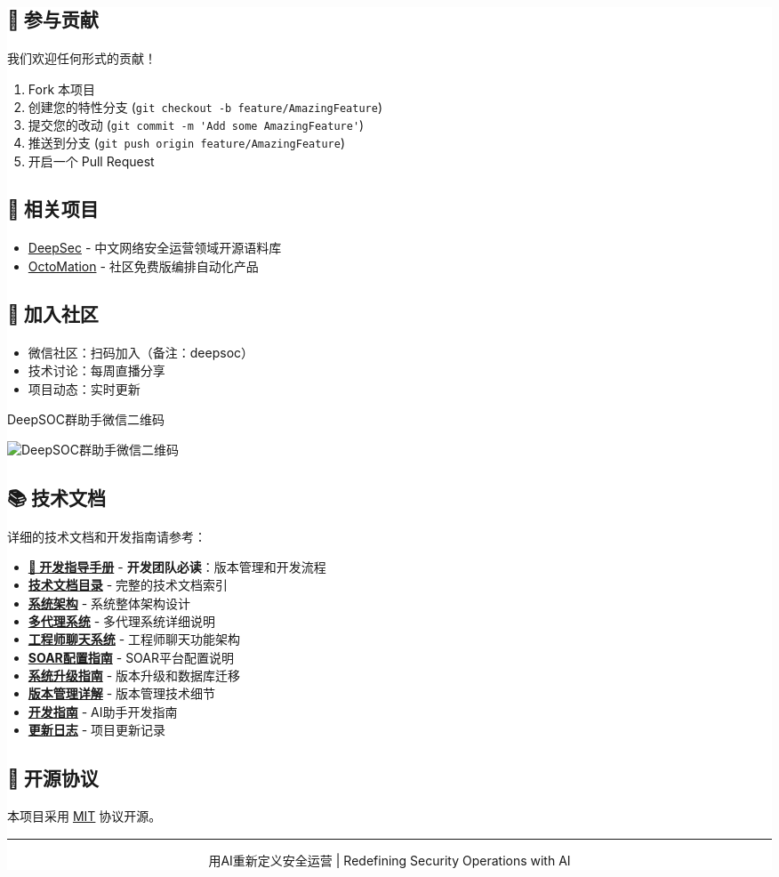 ## 🤝 参与贡献

我们欢迎任何形式的贡献！

1. Fork 本项目
2. 创建您的特性分支 (`git checkout -b feature/AmazingFeature`)
3. 提交您的改动 (`git commit -m 'Add some AmazingFeature'`)
4. 推送到分支 (`git push origin feature/AmazingFeature`)
5. 开启一个 Pull Request

## 📜 相关项目

- [DeepSec](https://deepsec.top) - 中文网络安全运营领域开源语料库
- [OctoMation](https://github.com/flagify-com/OctoMation) - 社区免费版编排自动化产品

## 🌟 加入社区

- 微信社区：扫码加入（备注：deepsoc）
- 技术讨论：每周直播分享
- 项目动态：实时更新



DeepSOC群助手微信二维码

<img src="app/static/images/deepsoc-wechat-assistant.jpg" width="100" alt="DeepSOC群助手微信二维码">

## 📚 技术文档

详细的技术文档和开发指南请参考：

- **[🚀 开发指导手册](docs/Development_Guide.md)** - **开发团队必读**：版本管理和开发流程
- **[技术文档目录](docs/README.md)** - 完整的技术文档索引
- **[系统架构](docs/Architecture.md)** - 系统整体架构设计
- **[多代理系统](docs/Agents.md)** - 多代理系统详细说明
- **[工程师聊天系统](docs/Engineer_Chat_Architecture.md)** - 工程师聊天功能架构
- **[SOAR配置指南](docs/soar-config-help.md)** - SOAR平台配置说明
- **[系统升级指南](docs/Upgrade_Guide.md)** - 版本升级和数据库迁移
- **[版本管理详解](docs/Version_Management.md)** - 版本管理技术细节
- **[开发指南](CLAUDE.md)** - AI助手开发指南
- **[更新日志](changelog.md)** - 项目更新记录

## 📄 开源协议

本项目采用 [MIT](LICENSE) 协议开源。

---

<p align="center">用AI重新定义安全运营 | Redefining Security Operations with AI</p>
